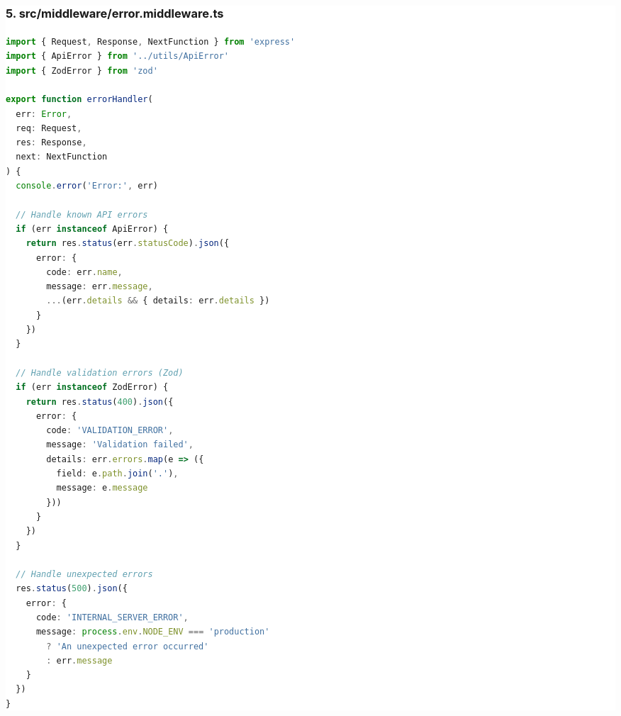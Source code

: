### 5. **src/middleware/error.middleware.ts**

```typescript
import { Request, Response, NextFunction } from 'express'
import { ApiError } from '../utils/ApiError'
import { ZodError } from 'zod'

export function errorHandler(
  err: Error,
  req: Request,
  res: Response,
  next: NextFunction
) {
  console.error('Error:', err)

  // Handle known API errors
  if (err instanceof ApiError) {
    return res.status(err.statusCode).json({
      error: {
        code: err.name,
        message: err.message,
        ...(err.details && { details: err.details })
      }
    })
  }

  // Handle validation errors (Zod)
  if (err instanceof ZodError) {
    return res.status(400).json({
      error: {
        code: 'VALIDATION_ERROR',
        message: 'Validation failed',
        details: err.errors.map(e => ({
          field: e.path.join('.'),
          message: e.message
        }))
      }
    })
  }

  // Handle unexpected errors
  res.status(500).json({
    error: {
      code: 'INTERNAL_SERVER_ERROR',
      message: process.env.NODE_ENV === 'production'
        ? 'An unexpected error occurred'
        : err.message
    }
  })
}
```
